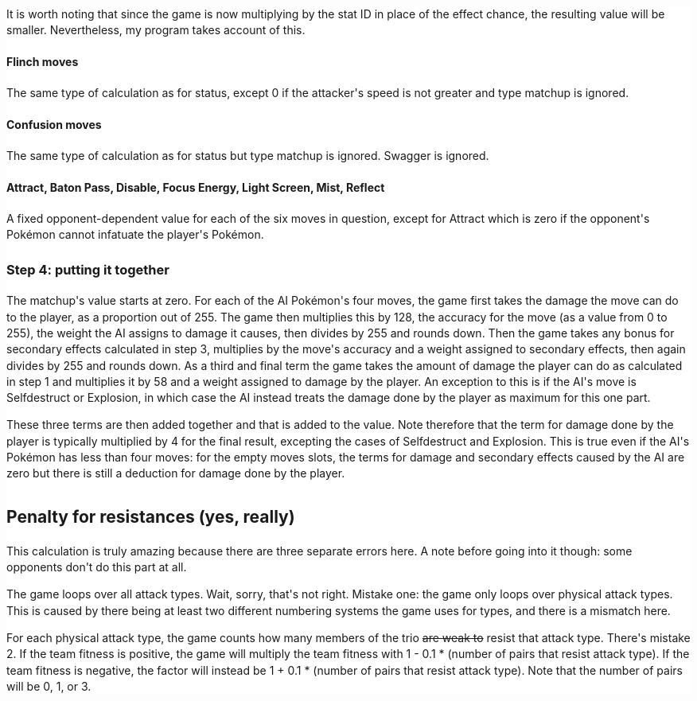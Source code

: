It is worth noting that since the game is now multiplying by the stat ID in
place of the effect chance, the resulting value will be smaller. Nevertheless,
my program takes account of this.

#### Flinch moves

The same type of calculation as for status, except 0 if the attacker's speed is
not greater and type matchup is ignored.

#### Confusion moves

The same type of calculation as for status but type matchup is ignored. Swagger
is ignored.

#### Attract, Baton Pass, Disable, Focus Energy, Light Screen, Mist, Reflect

A fixed opponent-dependent value for each of the six moves in question, except
for Attract which is zero if the opponent's Pokémon cannot infatuate the
player's Pokémon.

### Step 4: putting it together

The matchup's value starts at zero. For each of the AI Pokémon's four moves, the
game first takes the damage the move can do to the player, as a proportion out
of 255. The game then multiplies this by 128, the accuracy for the move (as a
value from 0 to 255), the weight the AI assigns to damage it causes, then
divides by 255 and rounds down. Then the game takes any bonus for secondary
effects calculated in step 3, multiplies by the move's accuracy and a weight
assigned to secondary effects, then again divides by 255 and rounds down. As
a third and final term the game takes the amount of damage the player can do as
calculated in step 1 and multiplies it by 58 and a weight assigned to damage by
the player. An exception to this is if the AI's move is Selfdestruct or
Explosion, in which case the AI instead treats the damage done by the player as
maximum for this one part.

These three terms are then added together and that is added to the value. Note
therefore that the term for damage done by the player is typically multiplied by
4 for the final result, excepting the cases of Selfdestruct and Explosion. This
is true even if the AI's Pokémon has less than four moves: for the empty moves
slots, the terms for damage and secondary effects caused by the AI are zero but
there is still a deduction for damage done by the player.

## Penalty for resistances (yes, really)

This calculation is truly amazing because there are three separate errors here.
A note before going into it though: some opponents don't do this part at all.

The game loops over all attack types. Wait, sorry, that's not right. Mistake
one: the game only loops over physical attack types. This is caused by there
being at least two different numbering systems the game uses for types, and
there is a mismatch here.

For each physical attack type, the game counts how many members of the trio
~~are weak to~~ resist that attack type. There's mistake 2. If the team fitness
is positive, the game will multiply the team fitness with
1 - 0.1 \* (number of pairs that resist attack type). If the team fitness is
negative, the factor will instead be 1 + 0.1 \* (number of pairs that resist
attack type). Note that the number of pairs will be 0, 1, or 3.
